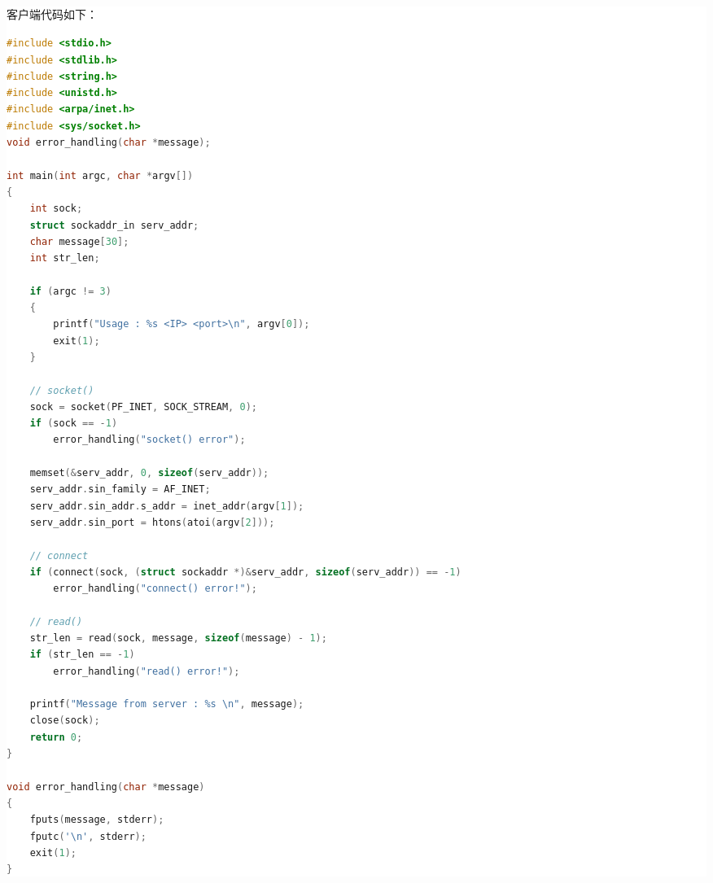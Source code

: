 客户端代码如下：

```c
#include <stdio.h>
#include <stdlib.h>
#include <string.h>
#include <unistd.h>
#include <arpa/inet.h>
#include <sys/socket.h>
void error_handling(char *message);

int main(int argc, char *argv[])
{
    int sock;
    struct sockaddr_in serv_addr;
    char message[30];
    int str_len;

    if (argc != 3)
    {
        printf("Usage : %s <IP> <port>\n", argv[0]);
        exit(1);
    }

    // socket()
    sock = socket(PF_INET, SOCK_STREAM, 0);
    if (sock == -1)
        error_handling("socket() error");

    memset(&serv_addr, 0, sizeof(serv_addr));
    serv_addr.sin_family = AF_INET;
    serv_addr.sin_addr.s_addr = inet_addr(argv[1]);
    serv_addr.sin_port = htons(atoi(argv[2]));

    // connect
    if (connect(sock, (struct sockaddr *)&serv_addr, sizeof(serv_addr)) == -1)
        error_handling("connect() error!");
 
    // read()
    str_len = read(sock, message, sizeof(message) - 1);
    if (str_len == -1)
        error_handling("read() error!");

    printf("Message from server : %s \n", message);
    close(sock);
    return 0;
}

void error_handling(char *message)
{
    fputs(message, stderr);
    fputc('\n', stderr);
    exit(1);
}
```
